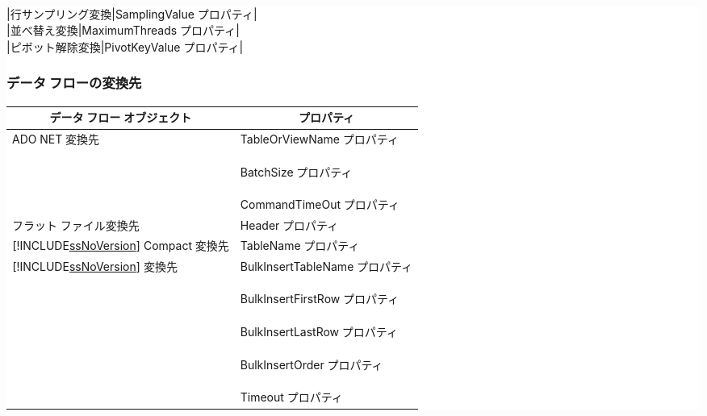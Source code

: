 |行サンプリング変換|SamplingValue プロパティ|  
|並べ替え変換|MaximumThreads プロパティ|  
|ピボット解除変換|PivotKeyValue プロパティ|  
  
### <a name="data-flow-destinations"></a>データ フローの変換先  
  
|データ フロー オブジェクト|プロパティ|  
|----------------------|--------------|  
|ADO NET 変換先|TableOrViewName プロパティ<br /><br /> BatchSize プロパティ<br /><br /> CommandTimeOut プロパティ|  
|フラット ファイル変換先|Header プロパティ|  
|[!INCLUDE[ssNoVersion](../../includes/ssnoversion-md.md)] Compact 変換先|TableName プロパティ|  
|[!INCLUDE[ssNoVersion](../../includes/ssnoversion-md.md)] 変換先|BulkInsertTableName プロパティ<br /><br /> BulkInsertFirstRow プロパティ<br /><br /> BulkInsertLastRow プロパティ<br /><br /> BulkInsertOrder プロパティ<br /><br /> Timeout プロパティ|  

